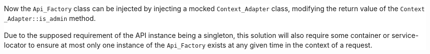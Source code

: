 Now the `Api_Factory` class can be injected by injecting a mocked `Context_Adapter` class, modifying the return value of the `Context_Adapter::is_admin` method.  

Due to the supposed requirement of the API instance being a singleton, this solution will also require some container or service-locator to ensure at most only one instance of the `Api_Factory` exists at any given time in the context of a request.

[1]: https://phpunit.readthedocs.io/en/9.2/annotations.html?highlight=separate#runtestsinseparateprocesses

